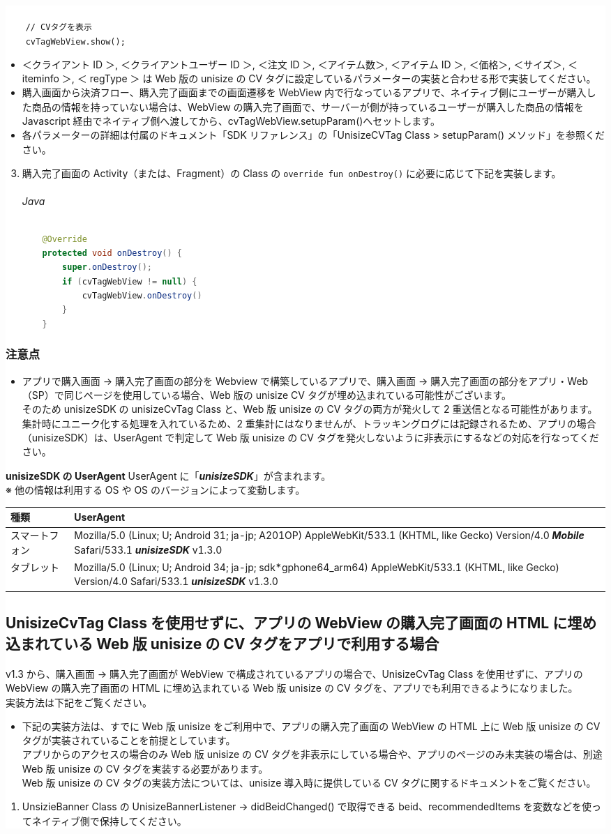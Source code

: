    ```

       // CVタグを表示
       cvTagWebView.show();
   ```

   - ＜クライアント ID ＞, ＜クライアントユーザー ID ＞, ＜注文 ID ＞, ＜アイテム数＞, ＜アイテム ID ＞, ＜価格＞, ＜サイズ＞, ＜ iteminfo ＞, ＜ regType ＞ は Web 版の unisize の CV タグに設定しているパラメーターの実装と合わせる形で実装してください。
   - 購入画面から決済フロー、購入完了画面までの画面遷移を WebView 内で行なっているアプリで、ネイティブ側にユーザーが購入した商品の情報を持っていない場合は、WebView の購入完了画面で、サーバーが側が持っているユーザーが購入した商品の情報を Javascript 経由でネイティブ側へ渡してから、cvTagWebView.setupParam()へセットします。
   - 各パラメーターの詳細は付属のドキュメント「SDK リファレンス」の「UnisizeCVTag Class > setupParam() メソッド」を参照ください。

3. 購入完了画面の Activity（または、Fragment）の Class の `override fun onDestroy()` に必要に応じて下記を実装します。
   ###### Java
   ```Java
       @Override
       protected void onDestroy() {
           super.onDestroy();
           if (cvTagWebView != null) {
               cvTagWebView.onDestroy()
           }
       }
   ```

### 注意点

- アプリで購入画面 → 購入完了画面の部分を Webview で構築しているアプリで、購入画面 → 購入完了画面の部分をアプリ・Web（SP）で同じページを使用している場合、Web 版の unisize CV タグが埋め込まれている可能性がございます。<br>そのため unisizeSDK の unisizeCvTag Class と、Web 版 unisize の CV タグの両方が発火して 2 重送信となる可能性があります。<br>集計時にユニーク化する処理を入れているため、2 重集計にはなりませんが、トラッキングログには記録されるため、アプリの場合（unisizeSDK）は、UserAgent で判定して Web 版 unisize の CV タグを発火しないように非表示にするなどの対応を行なってください。

**unisizeSDK の UserAgent**
UserAgent に「**_unisizeSDK_**」が含まれます。<br>
※ 他の情報は利用する OS や OS のバージョンによって変動します。

| 種類           | UserAgent                                                                                                                                                 |
| :------------- | :-------------------------------------------------------------------------------------------------------------------------------------------------------- |
| スマートフォン | Mozilla/5.0 (Linux; U; Android 31; ja-jp; A201OP) AppleWebKit/533.1 (KHTML, like Gecko) Version/4.0 **_Mobile_** Safari/533.1 **_unisizeSDK_** v1.3.0     |
| タブレット     | Mozilla/5.0 (Linux; U; Android 34; ja-jp; sdk*gphone64_arm64) AppleWebKit/533.1 (KHTML, like Gecko) Version/4.0 Safari/533.1 **_unisizeSDK_** v1.3.0 |

## UnisizeCvTag Class を使用せずに、アプリの WebView の購入完了画面の HTML に埋め込まれている Web 版 unisize の CV タグをアプリで利用する場合

v1.3 から、購入画面 → 購入完了画面が WebView で構成されているアプリの場合で、UnisizeCvTag Class を使用せずに、アプリの WebView の購入完了画面の HTML に埋め込まれている Web 版 unisize の CV タグを、アプリでも利用できるようになりました。  
実装方法は下記をご覧ください。

- 下記の実装方法は、すでに Web 版 unisize をご利用中で、アプリの購入完了画面の WebView の HTML 上に Web 版 unisize の CV タグが実装されていることを前提としています。<br>アプリからのアクセスの場合のみ Web 版 unisize の CV タグを非表示にしている場合や、アプリのページのみ未実装の場合は、別途 Web 版 unisize の CV タグを実装する必要があります。<br>Web 版 unisize の CV タグの実装方法については、unisize 導入時に提供している CV タグに関するドキュメントをご覧ください。

1. UnsizieBanner Class の UnisizeBannerListener → didBeidChanged() で取得できる beid、recommendedItems を変数などを使ってネイティブ側で保持してください。
